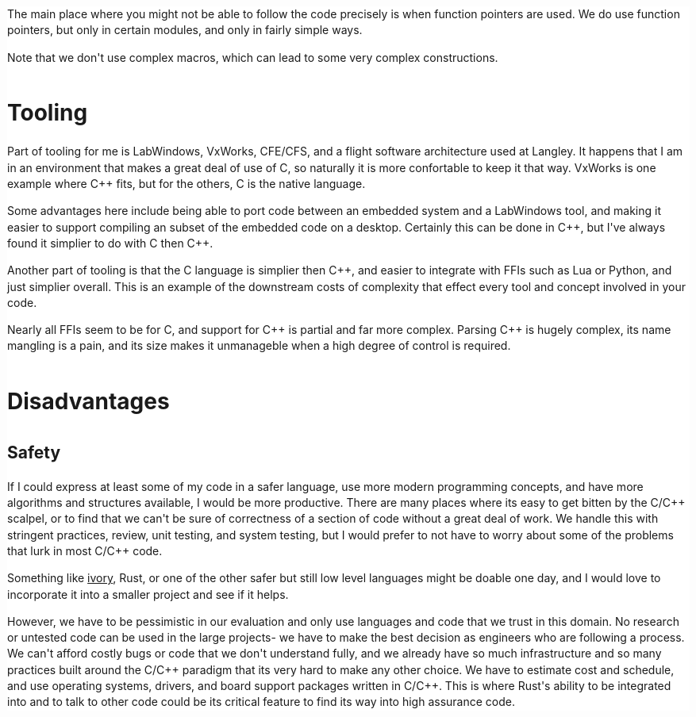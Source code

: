 
The main place where you might not be able to follow the code precisely is when
function pointers are used. We do use function pointers, but only in certain modules,
and only in fairly simple ways.


Note that we don't use complex macros, which can lead to some very complex constructions.


Tooling
===
Part of tooling for me is LabWindows, VxWorks, CFE/CFS, and a
flight software architecture used at Langley.  It happens that I am in an
environment that makes a great deal of use of C, so naturally it is more
confortable to keep it that way. VxWorks is one example where C++ fits,
but for the others, C is the native language.


Some advantages here include being able to port code between an embedded system
and a LabWindows tool, and making it easier to support compiling an subset of
the embedded code on a desktop. Certainly this can be done in C++, but I've
always found it simplier to do with C then C++.


Another part of tooling is that the C language is simplier then C++, and easier
to integrate with FFIs such as Lua or Python, and just simplier overall.  This is an
example of the downstream costs of complexity that effect every tool and
concept involved in your code.


Nearly all FFIs seem to be for C, and support for C++ is partial and far more
complex. Parsing C++ is hugely complex, its name mangling is a pain, and its
size makes it unmanageble when a high degree of control is required.


Disadvantages
===

## Safety
If I could express at least some of my code in a safer language, use
more modern programming concepts, and have more algorithms and structures
available, I would be more productive. There are many places where its easy to
get bitten by the C/C++ scalpel, or to find that we can't be sure of
correctness of a section of code without a great deal of work. We handle this
with stringent practices, review, unit testing, and system testing, but I would
prefer to not have to worry about some of the problems that lurk in most C/C++
code.


Something like [ivory](https://ivorylang.org/ivory-introduction.html), Rust, or
one of the other safer but still low level languages might be doable one day,
and I would love to incorporate it into a smaller project and see if it helps.


However, we have to be pessimistic in our evaluation and only use languages and
code that we trust in this domain. No research or untested code can be used in
the large projects- we have to make the best decision as engineers who are
following a process. We can't afford costly bugs or code that we don't
understand fully, and we already have so much infrastructure and so many
practices built around the C/C++ paradigm that its very hard to make any other
choice. We have to estimate cost and schedule, and use operating systems,
drivers, and board support packages written in C/C++. This is where Rust's
ability to be integrated into and to talk to other code could be its critical
feature to find its way into high assurance code.
